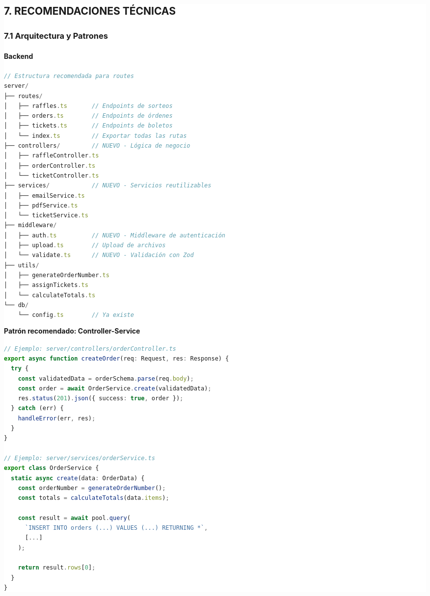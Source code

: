 
## 7. RECOMENDACIONES TÉCNICAS

### 7.1 Arquitectura y Patrones

#### Backend
```typescript
// Estructura recomendada para routes
server/
├── routes/
│   ├── raffles.ts       // Endpoints de sorteos
│   ├── orders.ts        // Endpoints de órdenes
│   ├── tickets.ts       // Endpoints de boletos
│   └── index.ts         // Exportar todas las rutas
├── controllers/         // NUEVO - Lógica de negocio
│   ├── raffleController.ts
│   ├── orderController.ts
│   └── ticketController.ts
├── services/            // NUEVO - Servicios reutilizables
│   ├── emailService.ts
│   ├── pdfService.ts
│   └── ticketService.ts
├── middleware/
│   ├── auth.ts          // NUEVO - Middleware de autenticación
│   ├── upload.ts        // Upload de archivos
│   └── validate.ts      // NUEVO - Validación con Zod
├── utils/
│   ├── generateOrderNumber.ts
│   ├── assignTickets.ts
│   └── calculateTotals.ts
└── db/
    └── config.ts        // Ya existe
```

**Patrón recomendado: Controller-Service**
```typescript
// Ejemplo: server/controllers/orderController.ts
export async function createOrder(req: Request, res: Response) {
  try {
    const validatedData = orderSchema.parse(req.body);
    const order = await OrderService.create(validatedData);
    res.status(201).json({ success: true, order });
  } catch (err) {
    handleError(err, res);
  }
}

// Ejemplo: server/services/orderService.ts
export class OrderService {
  static async create(data: OrderData) {
    const orderNumber = generateOrderNumber();
    const totals = calculateTotals(data.items);

    const result = await pool.query(
      `INSERT INTO orders (...) VALUES (...) RETURNING *`,
      [...]
    );

    return result.rows[0];
  }
}
```
